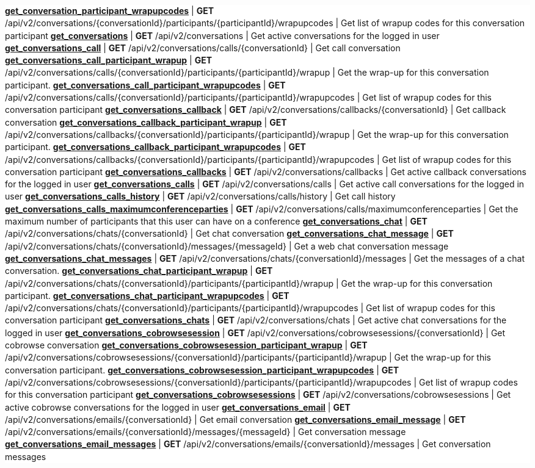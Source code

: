 [**get_conversation_participant_wrapupcodes**](ConversationsApi.md#get_conversation_participant_wrapupcodes) | **GET** /api/v2/conversations/{conversationId}/participants/{participantId}/wrapupcodes | Get list of wrapup codes for this conversation participant
[**get_conversations**](ConversationsApi.md#get_conversations) | **GET** /api/v2/conversations | Get active conversations for the logged in user
[**get_conversations_call**](ConversationsApi.md#get_conversations_call) | **GET** /api/v2/conversations/calls/{conversationId} | Get call conversation
[**get_conversations_call_participant_wrapup**](ConversationsApi.md#get_conversations_call_participant_wrapup) | **GET** /api/v2/conversations/calls/{conversationId}/participants/{participantId}/wrapup | Get the wrap-up for this conversation participant. 
[**get_conversations_call_participant_wrapupcodes**](ConversationsApi.md#get_conversations_call_participant_wrapupcodes) | **GET** /api/v2/conversations/calls/{conversationId}/participants/{participantId}/wrapupcodes | Get list of wrapup codes for this conversation participant
[**get_conversations_callback**](ConversationsApi.md#get_conversations_callback) | **GET** /api/v2/conversations/callbacks/{conversationId} | Get callback conversation
[**get_conversations_callback_participant_wrapup**](ConversationsApi.md#get_conversations_callback_participant_wrapup) | **GET** /api/v2/conversations/callbacks/{conversationId}/participants/{participantId}/wrapup | Get the wrap-up for this conversation participant. 
[**get_conversations_callback_participant_wrapupcodes**](ConversationsApi.md#get_conversations_callback_participant_wrapupcodes) | **GET** /api/v2/conversations/callbacks/{conversationId}/participants/{participantId}/wrapupcodes | Get list of wrapup codes for this conversation participant
[**get_conversations_callbacks**](ConversationsApi.md#get_conversations_callbacks) | **GET** /api/v2/conversations/callbacks | Get active callback conversations for the logged in user
[**get_conversations_calls**](ConversationsApi.md#get_conversations_calls) | **GET** /api/v2/conversations/calls | Get active call conversations for the logged in user
[**get_conversations_calls_history**](ConversationsApi.md#get_conversations_calls_history) | **GET** /api/v2/conversations/calls/history | Get call history
[**get_conversations_calls_maximumconferenceparties**](ConversationsApi.md#get_conversations_calls_maximumconferenceparties) | **GET** /api/v2/conversations/calls/maximumconferenceparties | Get the maximum number of participants that this user can have on a conference
[**get_conversations_chat**](ConversationsApi.md#get_conversations_chat) | **GET** /api/v2/conversations/chats/{conversationId} | Get chat conversation
[**get_conversations_chat_message**](ConversationsApi.md#get_conversations_chat_message) | **GET** /api/v2/conversations/chats/{conversationId}/messages/{messageId} | Get a web chat conversation message
[**get_conversations_chat_messages**](ConversationsApi.md#get_conversations_chat_messages) | **GET** /api/v2/conversations/chats/{conversationId}/messages | Get the messages of a chat conversation.
[**get_conversations_chat_participant_wrapup**](ConversationsApi.md#get_conversations_chat_participant_wrapup) | **GET** /api/v2/conversations/chats/{conversationId}/participants/{participantId}/wrapup | Get the wrap-up for this conversation participant. 
[**get_conversations_chat_participant_wrapupcodes**](ConversationsApi.md#get_conversations_chat_participant_wrapupcodes) | **GET** /api/v2/conversations/chats/{conversationId}/participants/{participantId}/wrapupcodes | Get list of wrapup codes for this conversation participant
[**get_conversations_chats**](ConversationsApi.md#get_conversations_chats) | **GET** /api/v2/conversations/chats | Get active chat conversations for the logged in user
[**get_conversations_cobrowsesession**](ConversationsApi.md#get_conversations_cobrowsesession) | **GET** /api/v2/conversations/cobrowsesessions/{conversationId} | Get cobrowse conversation
[**get_conversations_cobrowsesession_participant_wrapup**](ConversationsApi.md#get_conversations_cobrowsesession_participant_wrapup) | **GET** /api/v2/conversations/cobrowsesessions/{conversationId}/participants/{participantId}/wrapup | Get the wrap-up for this conversation participant. 
[**get_conversations_cobrowsesession_participant_wrapupcodes**](ConversationsApi.md#get_conversations_cobrowsesession_participant_wrapupcodes) | **GET** /api/v2/conversations/cobrowsesessions/{conversationId}/participants/{participantId}/wrapupcodes | Get list of wrapup codes for this conversation participant
[**get_conversations_cobrowsesessions**](ConversationsApi.md#get_conversations_cobrowsesessions) | **GET** /api/v2/conversations/cobrowsesessions | Get active cobrowse conversations for the logged in user
[**get_conversations_email**](ConversationsApi.md#get_conversations_email) | **GET** /api/v2/conversations/emails/{conversationId} | Get email conversation
[**get_conversations_email_message**](ConversationsApi.md#get_conversations_email_message) | **GET** /api/v2/conversations/emails/{conversationId}/messages/{messageId} | Get conversation message
[**get_conversations_email_messages**](ConversationsApi.md#get_conversations_email_messages) | **GET** /api/v2/conversations/emails/{conversationId}/messages | Get conversation messages